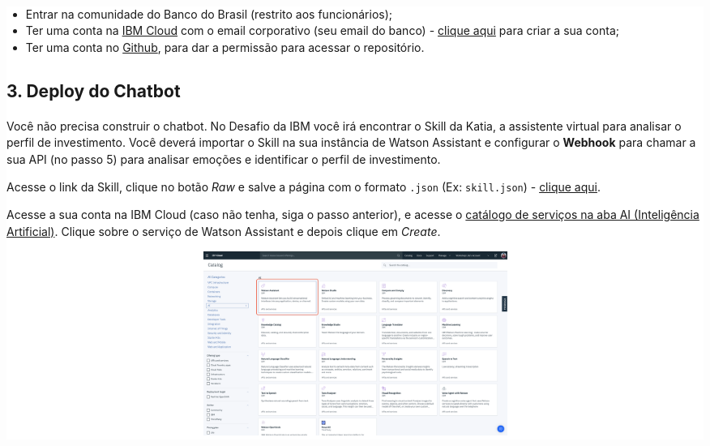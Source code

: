 * Entrar na comunidade do Banco do Brasil (restrito aos funcionários);
* Ter uma conta na [IBM Cloud](https://cloud.ibm.com) com o email corporativo (seu email do banco) - [clique aqui](https://ibm.biz/Bdzhws) para criar a sua conta;
* Ter uma conta no [Github](https://github.com), para dar a permissão para acessar o repositório.

## 3. Deploy do Chatbot

Você não precisa construir o chatbot. No Desafio da IBM você irá encontrar o Skill da Katia, a assistente virtual para analisar o perfil de investimento. Você deverá importar o Skill na sua instância de Watson Assistant e configurar o **Webhook** para chamar a sua API (no passo 5) para analisar emoções e identificar o perfil de investimento.

Acesse o link da Skill, clique no botão *Raw* e salve a página com o formato `.json` (Ex: `skill.json`) - [clique aqui](doc/source/assistant/skill.json).

Acesse a sua conta na IBM Cloud (caso não tenha, siga o passo anterior), e acesse o [catálogo de serviços na aba AI (Inteligência Artificial)](https://cloud.ibm.com/catalog?category=ai). Clique sobre o serviço de Watson Assistant e depois clique em *Create*.

<div align="center">
    <img src="doc/source/images/Watson Assistant 01.png" alt="IBM Cloud Catalog" width="375">